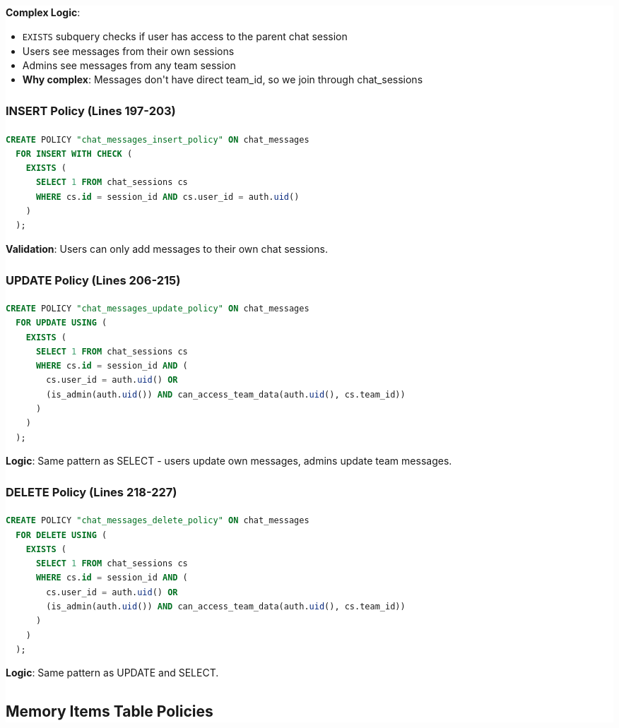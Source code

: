 **Complex Logic**:
- `EXISTS` subquery checks if user has access to the parent chat session
- Users see messages from their own sessions
- Admins see messages from any team session
- **Why complex**: Messages don't have direct team_id, so we join through chat_sessions

### INSERT Policy (Lines 197-203)
```sql
CREATE POLICY "chat_messages_insert_policy" ON chat_messages
  FOR INSERT WITH CHECK (
    EXISTS (
      SELECT 1 FROM chat_sessions cs 
      WHERE cs.id = session_id AND cs.user_id = auth.uid()
    )
  );
```

**Validation**: Users can only add messages to their own chat sessions.

### UPDATE Policy (Lines 206-215)
```sql
CREATE POLICY "chat_messages_update_policy" ON chat_messages
  FOR UPDATE USING (
    EXISTS (
      SELECT 1 FROM chat_sessions cs 
      WHERE cs.id = session_id AND (
        cs.user_id = auth.uid() OR
        (is_admin(auth.uid()) AND can_access_team_data(auth.uid(), cs.team_id))
      )
    )
  );
```

**Logic**: Same pattern as SELECT - users update own messages, admins update team messages.

### DELETE Policy (Lines 218-227)
```sql
CREATE POLICY "chat_messages_delete_policy" ON chat_messages
  FOR DELETE USING (
    EXISTS (
      SELECT 1 FROM chat_sessions cs 
      WHERE cs.id = session_id AND (
        cs.user_id = auth.uid() OR
        (is_admin(auth.uid()) AND can_access_team_data(auth.uid(), cs.team_id))
      )
    )
  );
```

**Logic**: Same pattern as UPDATE and SELECT.

## Memory Items Table Policies
